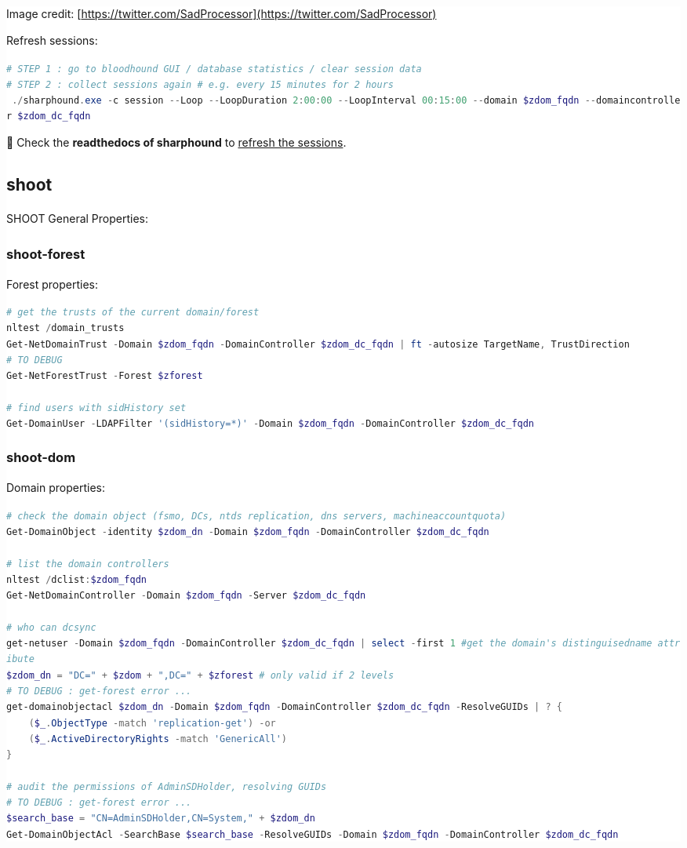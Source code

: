 Image credit: [https://twitter.com/SadProcessor](https://twitter.com/SadProcessor)

Refresh sessions:
```powershell
# STEP 1 : go to bloodhound GUI / database statistics / clear session data
# STEP 2 : collect sessions again # e.g. every 15 minutes for 2 hours
 ./sharphound.exe -c session --Loop --LoopDuration 2:00:00 --LoopInterval 00:15:00 --domain $zdom_fqdn --domaincontroller $zdom_dc_fqdn
```
:link: Check the **readthedocs of sharphound** to [refresh the sessions](https://bloodhound.readthedocs.io/en/latest/data-collection/sharphound.html#the-session-loop-collection-method).


## <a name='shoot'></a>shoot

SHOOT General Properties:

### <a name='shoot-forest'></a>shoot-forest

Forest properties:

```powershell
# get the trusts of the current domain/forest
nltest /domain_trusts
Get-NetDomainTrust -Domain $zdom_fqdn -DomainController $zdom_dc_fqdn | ft -autosize TargetName, TrustDirection 
# TO DEBUG
Get-NetForestTrust -Forest $zforest

# find users with sidHistory set
Get-DomainUser -LDAPFilter '(sidHistory=*)' -Domain $zdom_fqdn -DomainController $zdom_dc_fqdn
```

### <a name='shoot-dom'></a>shoot-dom

Domain properties:

```powershell
# check the domain object (fsmo, DCs, ntds replication, dns servers, machineaccountquota)
Get-DomainObject -identity $zdom_dn -Domain $zdom_fqdn -DomainController $zdom_dc_fqdn

# list the domain controllers
nltest /dclist:$zdom_fqdn
Get-NetDomainController -Domain $zdom_fqdn -Server $zdom_dc_fqdn

# who can dcsync
get-netuser -Domain $zdom_fqdn -DomainController $zdom_dc_fqdn | select -first 1 #get the domain's distinguisedname attribute
$zdom_dn = "DC=" + $zdom + ",DC=" + $zforest # only valid if 2 levels
# TO DEBUG : get-forest error ...
get-domainobjectacl $zdom_dn -Domain $zdom_fqdn -DomainController $zdom_dc_fqdn -ResolveGUIDs | ? {
	($_.ObjectType -match 'replication-get') -or
	($_.ActiveDirectoryRights -match 'GenericAll')
} 

# audit the permissions of AdminSDHolder, resolving GUIDs
# TO DEBUG : get-forest error ...
$search_base = "CN=AdminSDHolder,CN=System," + $zdom_dn
Get-DomainObjectAcl -SearchBase $search_base -ResolveGUIDs -Domain $zdom_fqdn -DomainController $zdom_dc_fqdn 


```
